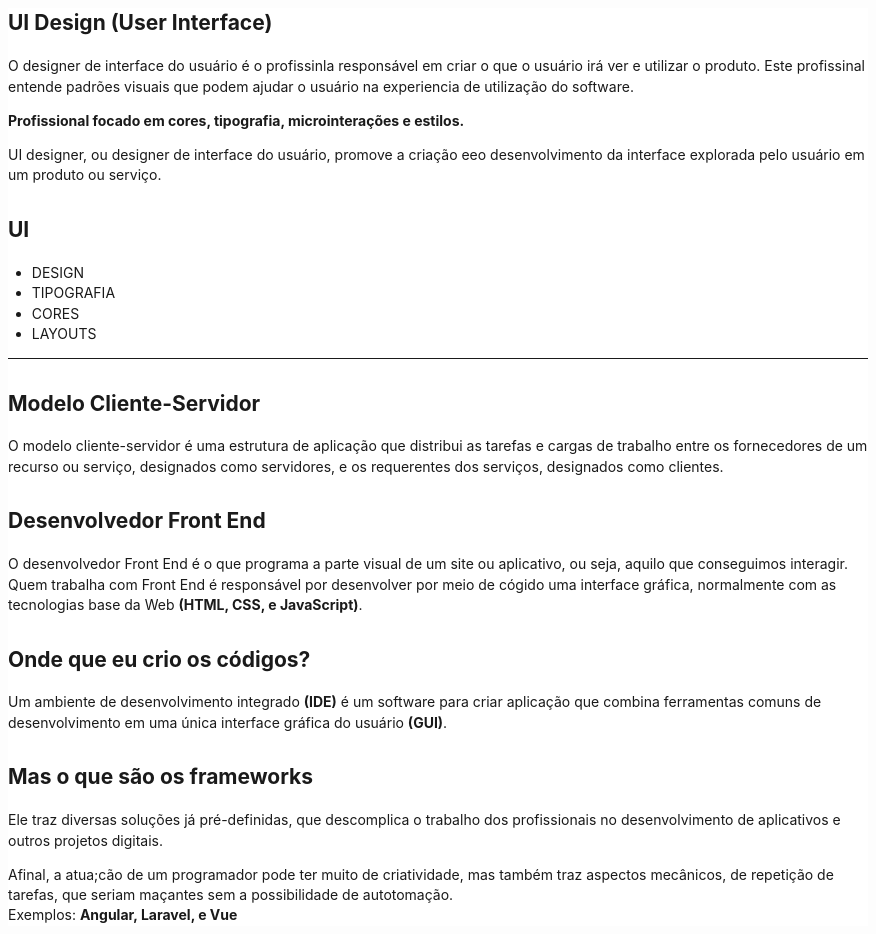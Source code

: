 <h2>UI Design (User Interface)</h2>
<p>
    O designer de interface do usuário é o profissinla responsável em criar o que o usuário irá ver e utilizar o produto. Este profissinal entende padrões visuais que podem ajudar o usuário na experiencia de utilização do software.
</p>
<p>
    <strong>Profissional focado em cores, tipografia, microinterações e estilos.</strong>
</p>
<p>
    UI designer, ou designer de interface do usuário, promove a criação eeo desenvolvimento da interface explorada pelo usuário em um produto ou serviço.
</p>

<h2>UI</h2>
<ul>
    <li>DESIGN</li>
    <li>TIPOGRAFIA</li>
    <li>CORES</li>
    <li>LAYOUTS</li>
</ul>
<hr>

<h2>Modelo Cliente-Servidor</h2>
<p>
    O modelo cliente-servidor é uma estrutura de aplicação que distribui as tarefas e cargas de trabalho entre os fornecedores de um recurso ou serviço, designados como servidores, e os requerentes dos serviços, designados como clientes.
</p>

<h2>Desenvolvedor Front End</h2>
<p>
    O desenvolvedor Front End é o que programa a parte visual de um site ou aplicativo, ou seja, aquilo que conseguimos interagir. Quem trabalha com Front End é responsável por desenvolver por meio de cógido uma interface gráfica, normalmente com as tecnologias base da Web <strong>(HTML, CSS, e JavaScript)</strong>.
</p>

<h2>Onde que eu crio os códigos?</h2>
<p>
    Um ambiente de desenvolvimento integrado <strong>(IDE)</strong> é um software para criar aplicação que combina ferramentas comuns de desenvolvimento em uma única interface gráfica do usuário <strong>(GUI)</strong>.
</p>

<h2>Mas o que são os frameworks</h2>
<p>
    Ele traz diversas soluções já pré-definidas, que descomplica o trabalho dos profissionais no desenvolvimento de aplicativos e outros projetos digitais.
</p>
<p>
    Afinal, a atua;cão de um programador pode ter muito de criatividade, mas também traz aspectos mecânicos, de repetição de tarefas, que seriam maçantes sem a possibilidade de autotomação.<br>
Exemplos: <strong>Angular, Laravel, e Vue</strong>
</p>

